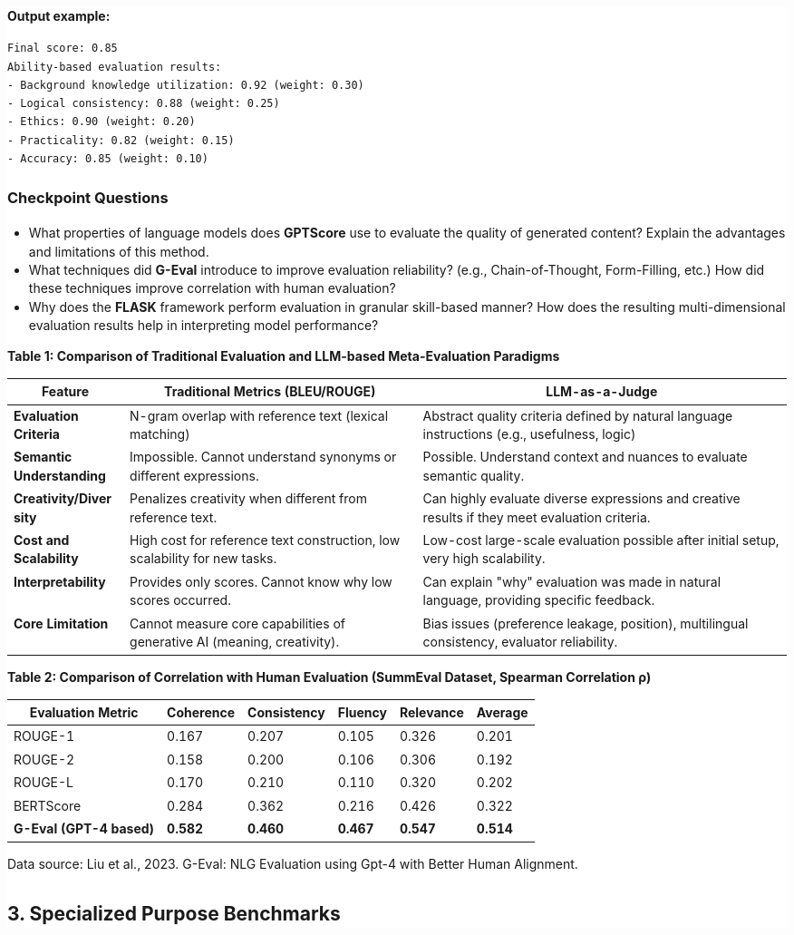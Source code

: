 **Output example:**

```
Final score: 0.85
Ability-based evaluation results:
- Background knowledge utilization: 0.92 (weight: 0.30)
- Logical consistency: 0.88 (weight: 0.25)
- Ethics: 0.90 (weight: 0.20)
- Practicality: 0.82 (weight: 0.15)
- Accuracy: 0.85 (weight: 0.10)
```

### Checkpoint Questions

- What properties of language models does **GPTScore** use to evaluate the quality of generated content? Explain the advantages and limitations of this method.
- What techniques did **G-Eval** introduce to improve evaluation reliability? (e.g., Chain-of-Thought, Form-Filling, etc.) How did these techniques improve correlation with human evaluation?
- Why does the **FLASK** framework perform evaluation in granular skill-based manner? How does the resulting multi-dimensional evaluation results help in interpreting model performance?

**Table 1: Comparison of Traditional Evaluation and LLM-based Meta-Evaluation Paradigms**

| Feature                    | Traditional Metrics (BLEU/ROUGE)                                          | LLM-as-a-Judge                                                                                 |
| -------------------------- | ------------------------------------------------------------------------- | ---------------------------------------------------------------------------------------------- |
| **Evaluation Criteria**    | N-gram overlap with reference text (lexical matching)                     | Abstract quality criteria defined by natural language instructions (e.g., usefulness, logic)   |
| **Semantic Understanding** | Impossible. Cannot understand synonyms or different expressions.          | Possible. Understand context and nuances to evaluate semantic quality.                         |
| **Creativity/Diversity**   | Penalizes creativity when different from reference text.                  | Can highly evaluate diverse expressions and creative results if they meet evaluation criteria. |
| **Cost and Scalability**   | High cost for reference text construction, low scalability for new tasks. | Low-cost large-scale evaluation possible after initial setup, very high scalability.           |
| **Interpretability**       | Provides only scores. Cannot know why low scores occurred.                | Can explain "why" evaluation was made in natural language, providing specific feedback.        |
| **Core Limitation**        | Cannot measure core capabilities of generative AI (meaning, creativity).  | Bias issues (preference leakage, position), multilingual consistency, evaluator reliability.   |

**Table 2: Comparison of Correlation with Human Evaluation (SummEval Dataset, Spearman Correlation ρ)**

| Evaluation Metric        | Coherence | Consistency | Fluency   | Relevance | Average   |
| ------------------------ | --------- | ----------- | --------- | --------- | --------- |
| ROUGE-1                  | 0.167     | 0.207       | 0.105     | 0.326     | 0.201     |
| ROUGE-2                  | 0.158     | 0.200       | 0.106     | 0.306     | 0.192     |
| ROUGE-L                  | 0.170     | 0.210       | 0.110     | 0.320     | 0.202     |
| BERTScore                | 0.284     | 0.362       | 0.216     | 0.426     | 0.322     |
| **G-Eval (GPT-4 based)** | **0.582** | **0.460**   | **0.467** | **0.547** | **0.514** |

Data source: Liu et al., 2023. G-Eval: NLG Evaluation using Gpt-4 with Better Human Alignment.

## 3. Specialized Purpose Benchmarks
